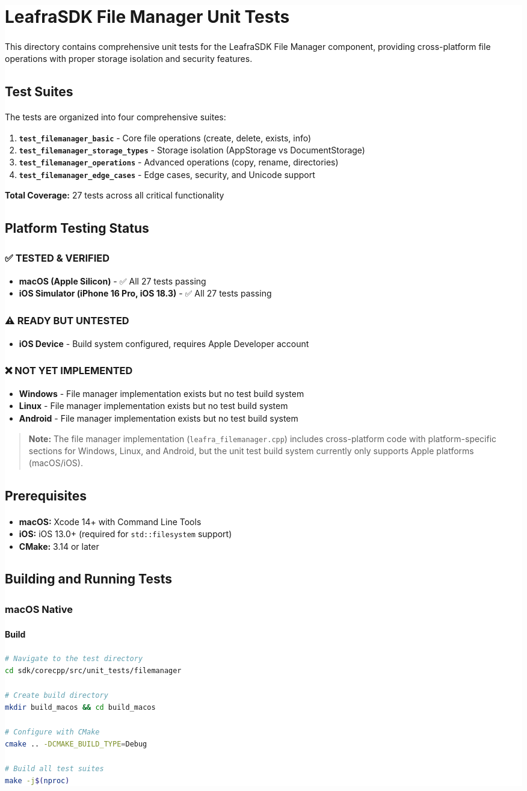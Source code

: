 # LeafraSDK File Manager Unit Tests

This directory contains comprehensive unit tests for the LeafraSDK File Manager component, providing cross-platform file operations with proper storage isolation and security features.

## Test Suites

The tests are organized into four comprehensive suites:

1. **`test_filemanager_basic`** - Core file operations (create, delete, exists, info)
2. **`test_filemanager_storage_types`** - Storage isolation (AppStorage vs DocumentStorage)
3. **`test_filemanager_operations`** - Advanced operations (copy, rename, directories)
4. **`test_filemanager_edge_cases`** - Edge cases, security, and Unicode support

**Total Coverage:** 27 tests across all critical functionality

## Platform Testing Status

### ✅ **TESTED & VERIFIED**
- **macOS (Apple Silicon)** - ✅ All 27 tests passing
- **iOS Simulator (iPhone 16 Pro, iOS 18.3)** - ✅ All 27 tests passing

### ⚠️ **READY BUT UNTESTED**
- **iOS Device** - Build system configured, requires Apple Developer account

### ❌ **NOT YET IMPLEMENTED**
- **Windows** - File manager implementation exists but no test build system
- **Linux** - File manager implementation exists but no test build system  
- **Android** - File manager implementation exists but no test build system

> **Note:** The file manager implementation (`leafra_filemanager.cpp`) includes cross-platform code with platform-specific sections for Windows, Linux, and Android, but the unit test build system currently only supports Apple platforms (macOS/iOS).

## Prerequisites

- **macOS:** Xcode 14+ with Command Line Tools
- **iOS:** iOS 13.0+ (required for `std::filesystem` support)
- **CMake:** 3.14 or later

## Building and Running Tests

### macOS Native

#### Build
```bash
# Navigate to the test directory
cd sdk/corecpp/src/unit_tests/filemanager

# Create build directory
mkdir build_macos && cd build_macos

# Configure with CMake
cmake .. -DCMAKE_BUILD_TYPE=Debug

# Build all test suites
make -j$(nproc)
```
